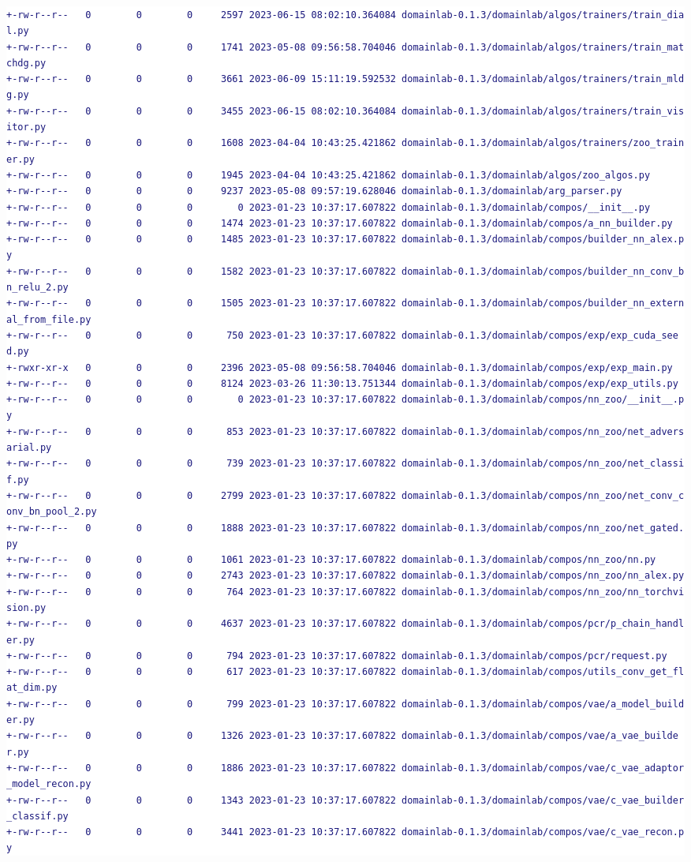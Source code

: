 ```diff
+-rw-r--r--   0        0        0     2597 2023-06-15 08:02:10.364084 domainlab-0.1.3/domainlab/algos/trainers/train_dial.py
+-rw-r--r--   0        0        0     1741 2023-05-08 09:56:58.704046 domainlab-0.1.3/domainlab/algos/trainers/train_matchdg.py
+-rw-r--r--   0        0        0     3661 2023-06-09 15:11:19.592532 domainlab-0.1.3/domainlab/algos/trainers/train_mldg.py
+-rw-r--r--   0        0        0     3455 2023-06-15 08:02:10.364084 domainlab-0.1.3/domainlab/algos/trainers/train_visitor.py
+-rw-r--r--   0        0        0     1608 2023-04-04 10:43:25.421862 domainlab-0.1.3/domainlab/algos/trainers/zoo_trainer.py
+-rw-r--r--   0        0        0     1945 2023-04-04 10:43:25.421862 domainlab-0.1.3/domainlab/algos/zoo_algos.py
+-rw-r--r--   0        0        0     9237 2023-05-08 09:57:19.628046 domainlab-0.1.3/domainlab/arg_parser.py
+-rw-r--r--   0        0        0        0 2023-01-23 10:37:17.607822 domainlab-0.1.3/domainlab/compos/__init__.py
+-rw-r--r--   0        0        0     1474 2023-01-23 10:37:17.607822 domainlab-0.1.3/domainlab/compos/a_nn_builder.py
+-rw-r--r--   0        0        0     1485 2023-01-23 10:37:17.607822 domainlab-0.1.3/domainlab/compos/builder_nn_alex.py
+-rw-r--r--   0        0        0     1582 2023-01-23 10:37:17.607822 domainlab-0.1.3/domainlab/compos/builder_nn_conv_bn_relu_2.py
+-rw-r--r--   0        0        0     1505 2023-01-23 10:37:17.607822 domainlab-0.1.3/domainlab/compos/builder_nn_external_from_file.py
+-rw-r--r--   0        0        0      750 2023-01-23 10:37:17.607822 domainlab-0.1.3/domainlab/compos/exp/exp_cuda_seed.py
+-rwxr-xr-x   0        0        0     2396 2023-05-08 09:56:58.704046 domainlab-0.1.3/domainlab/compos/exp/exp_main.py
+-rw-r--r--   0        0        0     8124 2023-03-26 11:30:13.751344 domainlab-0.1.3/domainlab/compos/exp/exp_utils.py
+-rw-r--r--   0        0        0        0 2023-01-23 10:37:17.607822 domainlab-0.1.3/domainlab/compos/nn_zoo/__init__.py
+-rw-r--r--   0        0        0      853 2023-01-23 10:37:17.607822 domainlab-0.1.3/domainlab/compos/nn_zoo/net_adversarial.py
+-rw-r--r--   0        0        0      739 2023-01-23 10:37:17.607822 domainlab-0.1.3/domainlab/compos/nn_zoo/net_classif.py
+-rw-r--r--   0        0        0     2799 2023-01-23 10:37:17.607822 domainlab-0.1.3/domainlab/compos/nn_zoo/net_conv_conv_bn_pool_2.py
+-rw-r--r--   0        0        0     1888 2023-01-23 10:37:17.607822 domainlab-0.1.3/domainlab/compos/nn_zoo/net_gated.py
+-rw-r--r--   0        0        0     1061 2023-01-23 10:37:17.607822 domainlab-0.1.3/domainlab/compos/nn_zoo/nn.py
+-rw-r--r--   0        0        0     2743 2023-01-23 10:37:17.607822 domainlab-0.1.3/domainlab/compos/nn_zoo/nn_alex.py
+-rw-r--r--   0        0        0      764 2023-01-23 10:37:17.607822 domainlab-0.1.3/domainlab/compos/nn_zoo/nn_torchvision.py
+-rw-r--r--   0        0        0     4637 2023-01-23 10:37:17.607822 domainlab-0.1.3/domainlab/compos/pcr/p_chain_handler.py
+-rw-r--r--   0        0        0      794 2023-01-23 10:37:17.607822 domainlab-0.1.3/domainlab/compos/pcr/request.py
+-rw-r--r--   0        0        0      617 2023-01-23 10:37:17.607822 domainlab-0.1.3/domainlab/compos/utils_conv_get_flat_dim.py
+-rw-r--r--   0        0        0      799 2023-01-23 10:37:17.607822 domainlab-0.1.3/domainlab/compos/vae/a_model_builder.py
+-rw-r--r--   0        0        0     1326 2023-01-23 10:37:17.607822 domainlab-0.1.3/domainlab/compos/vae/a_vae_builder.py
+-rw-r--r--   0        0        0     1886 2023-01-23 10:37:17.607822 domainlab-0.1.3/domainlab/compos/vae/c_vae_adaptor_model_recon.py
+-rw-r--r--   0        0        0     1343 2023-01-23 10:37:17.607822 domainlab-0.1.3/domainlab/compos/vae/c_vae_builder_classif.py
+-rw-r--r--   0        0        0     3441 2023-01-23 10:37:17.607822 domainlab-0.1.3/domainlab/compos/vae/c_vae_recon.py
```